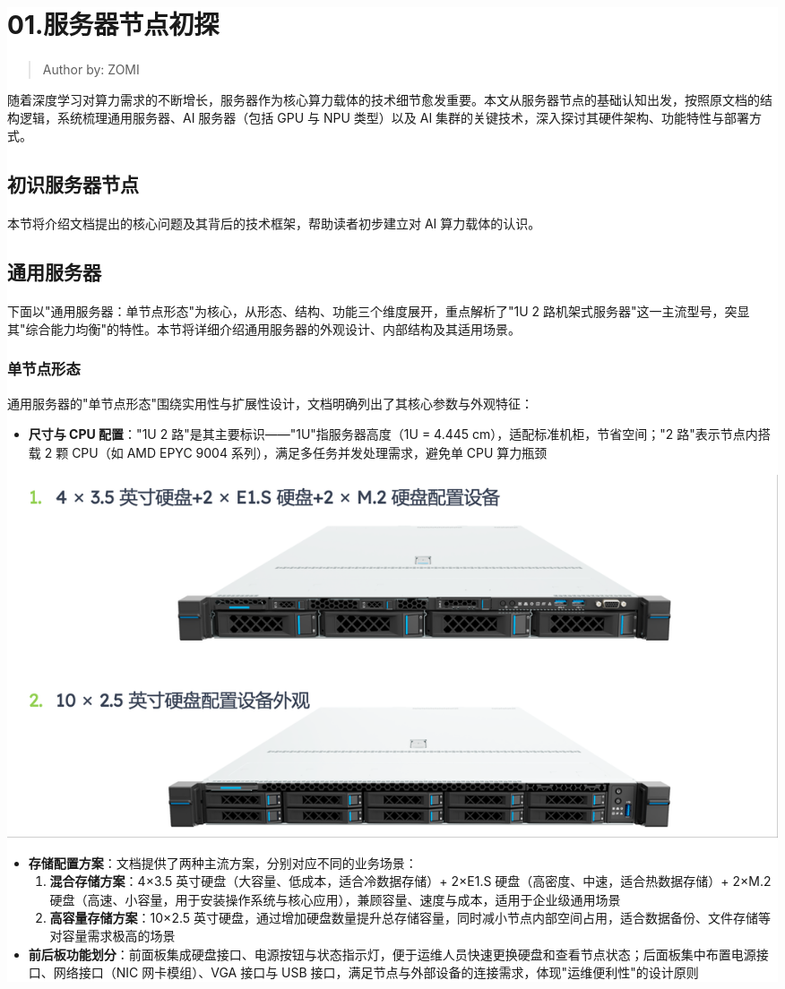 

# 01.服务器节点初探

> Author by: ZOMI

随着深度学习对算力需求的不断增长，服务器作为核心算力载体的技术细节愈发重要。本文从服务器节点的基础认知出发，按照原文档的结构逻辑，系统梳理通用服务器、AI 服务器（包括 GPU 与 NPU 类型）以及 AI 集群的关键技术，深入探讨其硬件架构、功能特性与部署方式。

## 初识服务器节点

本节将介绍文档提出的核心问题及其背后的技术框架，帮助读者初步建立对 AI 算力载体的认识。

## 通用服务器

下面以"通用服务器：单节点形态"为核心，从形态、结构、功能三个维度展开，重点解析了"1U 2 路机架式服务器"这一主流型号，突显其"综合能力均衡"的特性。本节将详细介绍通用服务器的外观设计、内部结构及其适用场景。

### 单节点形态

通用服务器的"单节点形态"围绕实用性与扩展性设计，文档明确列出了其核心参数与外观特征：

- **尺寸与 CPU 配置**："1U 2 路"是其主要标识——"1U"指服务器高度（1U = 4.445 cm），适配标准机柜，节省空间；"2 路"表示节点内搭载 2 颗 CPU（如 AMD EPYC 9004 系列），满足多任务并发处理需求，避免单 CPU 算力瓶颈

![](./images/01Server01.png)

- **存储配置方案**：文档提供了两种主流方案，分别对应不同的业务场景：
  1. **混合存储方案**：4×3.5 英寸硬盘（大容量、低成本，适合冷数据存储）+ 2×E1.S 硬盘（高密度、中速，适合热数据存储）+ 2×M.2 硬盘（高速、小容量，用于安装操作系统与核心应用），兼顾容量、速度与成本，适用于企业级通用场景
  2. **高容量存储方案**：10×2.5 英寸硬盘，通过增加硬盘数量提升总存储容量，同时减小节点内部空间占用，适合数据备份、文件存储等对容量需求极高的场景
- **前后板功能划分**：前面板集成硬盘接口、电源按钮与状态指示灯，便于运维人员快速更换硬盘和查看节点状态；后面板集中布置电源接口、网络接口（NIC 网卡模组）、VGA 接口与 USB 接口，满足节点与外部设备的连接需求，体现"运维便利性"的设计原则
